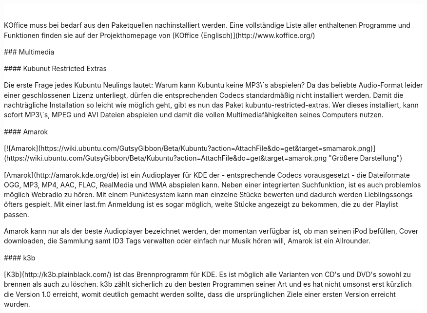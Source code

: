 </p>
 

</p>
KOffice muss bei bedarf aus den Paketquellen nachinstalliert werden.
Eine vollständige Liste aller enthaltenen Programme und Funktionen
finden sie auf der Projekthomepage von [KOffice
(Englisch)](http://www.koffice.org/)

</p>
### Multimedia

</p>
#### Kubunut Restricted Extras

</p>
Die erste Frage jedes Kubuntu Neulings lautet: Warum kann Kubuntu keine
MP3\`s abspielen? Da das beliebte Audio-Format leider einer
geschlossenen Lizenz unterliegt, dürfen die entsprechenden Codecs
standardmäßig nicht installiert werden. Damit die nachträgliche
Installation so leicht wie möglich geht, gibt es nun das Paket
kubuntu-restricted-extras. Wer dieses installiert, kann sofort MP3\`s,
MPEG und AVI Dateien abspielen und damit die vollen
Multimediafähigkeiten seines Computers nutzen.

</p>
#### Amarok

</p>
[![Amarok](https://wiki.ubuntu.com/GutsyGibbon/Beta/Kubuntu?action=AttachFile&do=get&target=smamarok.png)](https://wiki.ubuntu.com/GutsyGibbon/Beta/Kubuntu?action=AttachFile&do=get&target=amarok.png "Größere Darstellung")

</p>
[Amarok](http://amarok.kde.org/de) ist ein Audioplayer für KDE der -
entsprechende Codecs vorausgesetzt - die Dateiformate OGG, MP3, MP4,
AAC, FLAC, RealMedia und WMA abspielen kann. Neben einer integrierten
Suchfunktion, ist es auch problemlos möglich Webradio zu hören. Mit
einem Punktesystem kann man einzelne Stücke bewerten und dadurch werden
Lieblingssongs öfters gespielt. Mit einer last.fm Anmeldung ist es sogar
möglich, weite Stücke angezeigt zu bekommen, die zu der Playlist passen.

</p>
Amarok kann nur als der beste Audioplayer bezeichnet werden, der
momentan verfügbar ist, ob man seinen iPod befüllen, Cover downloaden,
die Sammlung samt ID3 Tags verwalten oder einfach nur Musik hören will,
Amarok ist ein Allrounder.

</p>
#### k3b

</p>
[K3b](http://k3b.plainblack.com/) ist das Brennprogramm für KDE. Es ist
möglich alle Varianten von CD's und DVD's sowohl zu brennen als auch zu
löschen. k3b zählt sicherlich zu den besten Programmen seiner Art und es
hat nicht umsonst erst kürzlich die Version 1.0 erreicht, womit deutlich
gemacht werden sollte, dass die ursprünglichen Ziele einer ersten
Version erreicht wurden.
